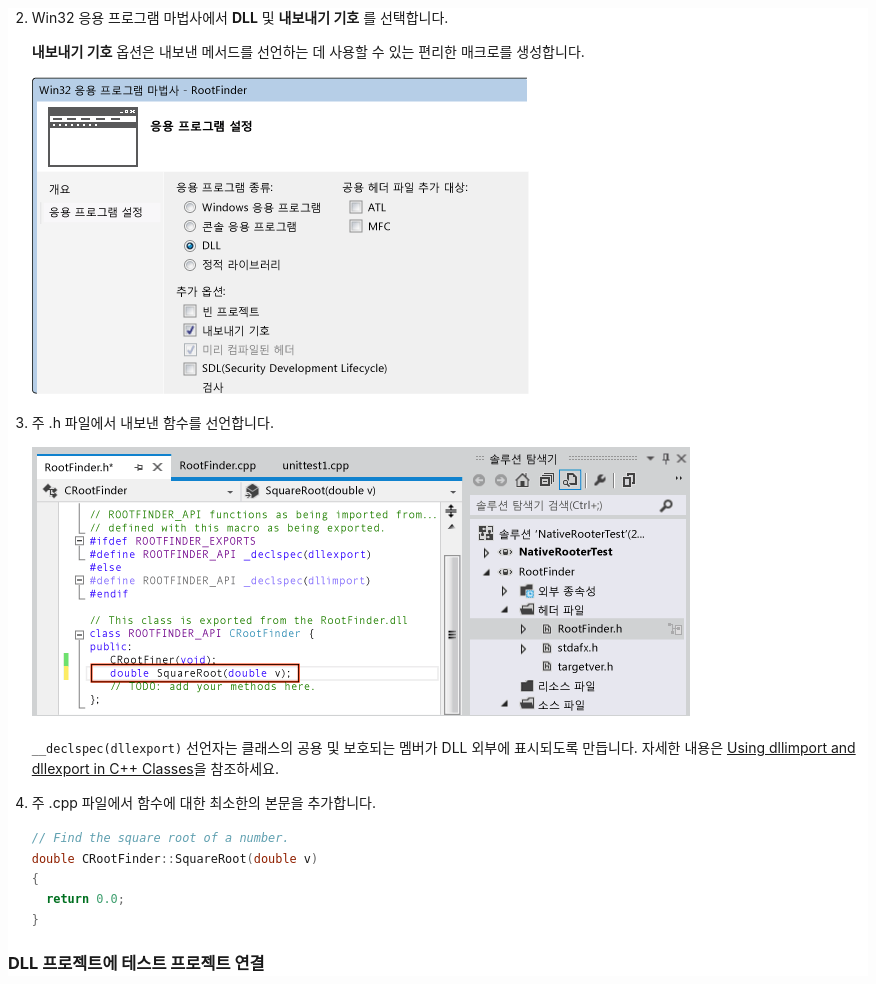 2.  Win32 응용 프로그램 마법사에서 **DLL** 및 **내보내기 기호** 를 선택합니다.  
  
     **내보내기 기호** 옵션은 내보낸 메서드를 선언하는 데 사용할 수 있는 편리한 매크로를 생성합니다.  
  
     ![DLL 및 기호 내보내기를 사용하도록 설정된 C&#43;&#43; 프로젝트 마법사](../test/media/utecpp06.png "UteCpp06")  
  
3.  주 .h 파일에서 내보낸 함수를 선언합니다.  
  
     ![새 DLL 코드 프로젝트 및 API 매크로가 있는 .h 파일](../test/media/utecpp07.png "UteCpp07")  
  
     `__declspec(dllexport)` 선언자는 클래스의 공용 및 보호되는 멤버가 DLL 외부에 표시되도록 만듭니다. 자세한 내용은 [Using dllimport and dllexport in C++ Classes](/visual-cpp/cpp/using-dllimport-and-dllexport-in-cpp-classes)을 참조하세요.  
  
4.  주 .cpp 파일에서 함수에 대한 최소한의 본문을 추가합니다.  
  
    ```cpp  
    // Find the square root of a number.  
    double CRootFinder::SquareRoot(double v)  
    {  
      return 0.0;  
    }  
    ```  
  
###  <a name="coupleProjects"></a> DLL 프로젝트에 테스트 프로젝트 연결  
  
